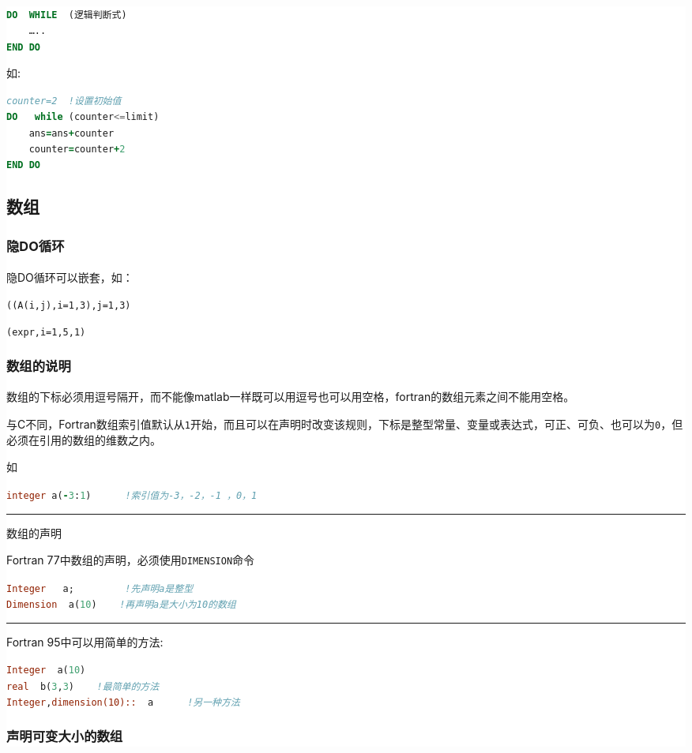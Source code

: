 ```fortran
DO  WHILE  (逻辑判断式)
    …..
END DO
```

如:

```fortran
counter=2  !设置初始值
DO   while (counter<=limit)
    ans=ans+counter
    counter=counter+2
END DO
```

## 数组

### 隐DO循环

隐DO循环可以嵌套，如：

`((A(i,j),i=1,3),j=1,3)`

`(expr,i=1,5,1)`

### 数组的说明

数组的下标必须用逗号隔开，而不能像matlab一样既可以用逗号也可以用空格，fortran的数组元素之间不能用空格。

与C不同，Fortran数组索引值默认从`1`开始，而且可以在声明时改变该规则，下标是整型常量、变量或表达式，可正、可负、也可以为`0`，但必须在引用的数组的维数之内。
    
如

```fortran
integer a(-3:1)      !索引值为-3，-2，-1 ，0，1
```

***

数组的声明

Fortran 77中数组的声明，必须使用`DIMENSION`命令

```fortran
Integer   a;         !先声明a是整型
Dimension  a(10)    !再声明a是大小为10的数组
```

***
Fortran 95中可以用简单的方法:

```fortran
Integer  a(10)
real  b(3,3)    !最简单的方法
Integer,dimension(10)::  a      !另一种方法
```

### 声明可变大小的数组
